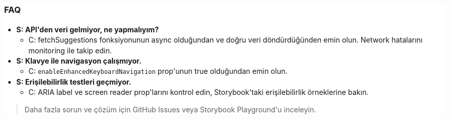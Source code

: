 ### FAQ
- **S: API'den veri gelmiyor, ne yapmalıyım?**
  - C: fetchSuggestions fonksiyonunun async olduğundan ve doğru veri döndürdüğünden emin olun. Network hatalarını monitoring ile takip edin.
- **S: Klavye ile navigasyon çalışmıyor.**
  - C: `enableEnhancedKeyboardNavigation` prop'unun true olduğundan emin olun.
- **S: Erişilebilirlik testleri geçmiyor.**
  - C: ARIA label ve screen reader prop'larını kontrol edin, Storybook'taki erişilebilirlik örneklerine bakın.

> Daha fazla sorun ve çözüm için GitHub Issues veya Storybook Playground'u inceleyin.
